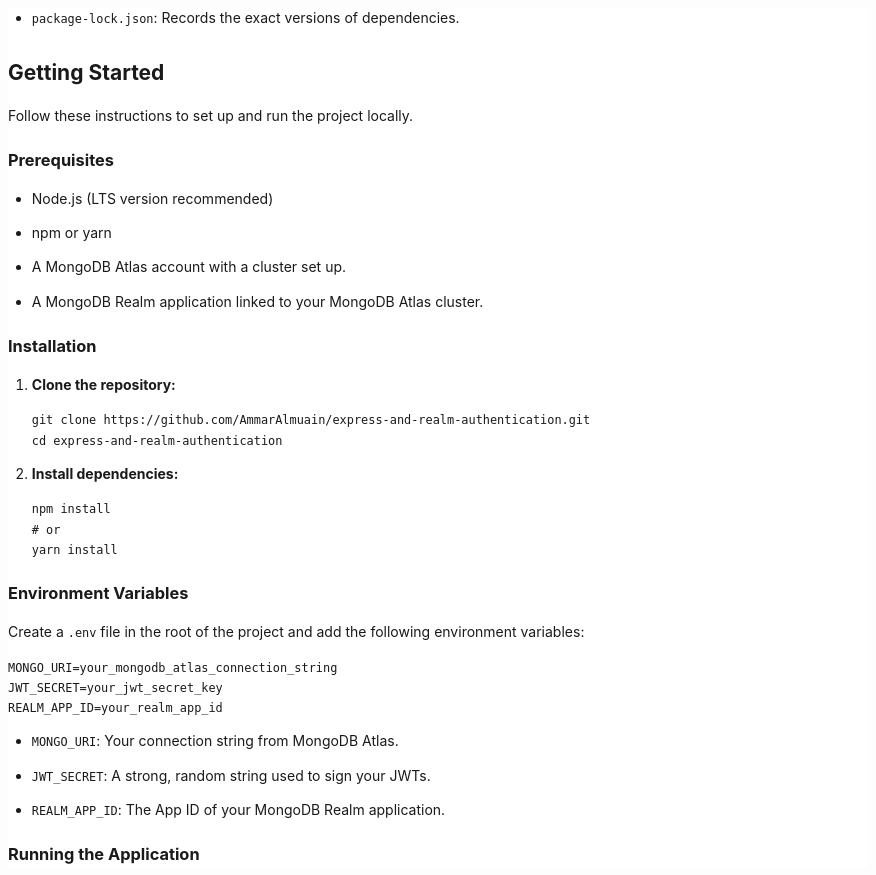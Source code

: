 -   `package-lock.json`: Records the exact versions of dependencies.
    

## Getting Started

Follow these instructions to set up and run the project locally.

### Prerequisites

-   Node.js (LTS version recommended)
    
-   npm or yarn
    
-   A MongoDB Atlas account with a cluster set up.
    
-   A MongoDB Realm application linked to your MongoDB Atlas cluster.
    

### Installation

1.  **Clone the repository:**
    
    ```
    git clone https://github.com/AmmarAlmuain/express-and-realm-authentication.git
    cd express-and-realm-authentication
    
    ```
    
2.  **Install dependencies:**
    
    ```
    npm install
    # or
    yarn install
    
    ```
    

### Environment Variables

Create a `.env` file in the root of the project and add the following environment variables:

```
MONGO_URI=your_mongodb_atlas_connection_string
JWT_SECRET=your_jwt_secret_key
REALM_APP_ID=your_realm_app_id

```

-   `MONGO_URI`: Your connection string from MongoDB Atlas.
    
-   `JWT_SECRET`: A strong, random string used to sign your JWTs.
    
-   `REALM_APP_ID`: The App ID of your MongoDB Realm application.
    

### Running the Application
